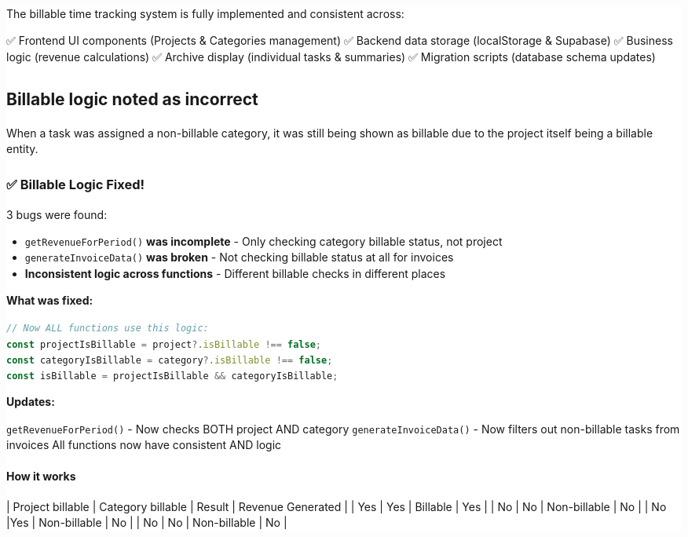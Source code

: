 The billable time tracking system is fully implemented and consistent across:

✅ Frontend UI components (Projects & Categories management)
✅ Backend data storage (localStorage & Supabase)
✅ Business logic (revenue calculations)
✅ Archive display (individual tasks & summaries)
✅ Migration scripts (database schema updates)

## Billable logic noted as incorrect

When a task was assigned a non-billable category, it was still being shown as billable due to the project itself being a billable entity.

### ✅ Billable Logic Fixed!

3 bugs were found:

- `getRevenueForPeriod()` **was incomplete** - Only checking category billable status, not project
- `generateInvoiceData()` **was broken** - Not checking billable status at all for invoices
- **Inconsistent logic across functions** - Different billable checks in different places

**What was fixed:**

```typescript
// Now ALL functions use this logic:
const projectIsBillable = project?.isBillable !== false;
const categoryIsBillable = category?.isBillable !== false;
const isBillable = projectIsBillable && categoryIsBillable;
```

**Updates:**

`getRevenueForPeriod()` - Now checks BOTH project AND category
`generateInvoiceData()` - Now filters out non-billable tasks from invoices
All functions now have consistent AND logic

#### How it works

| Project billable | Category billable | Result | Revenue Generated |
| Yes | Yes | Billable | Yes |
| No | No | Non-billable | No |
| No |Yes | Non-billable | No |
| No | No | Non-billable | No |
